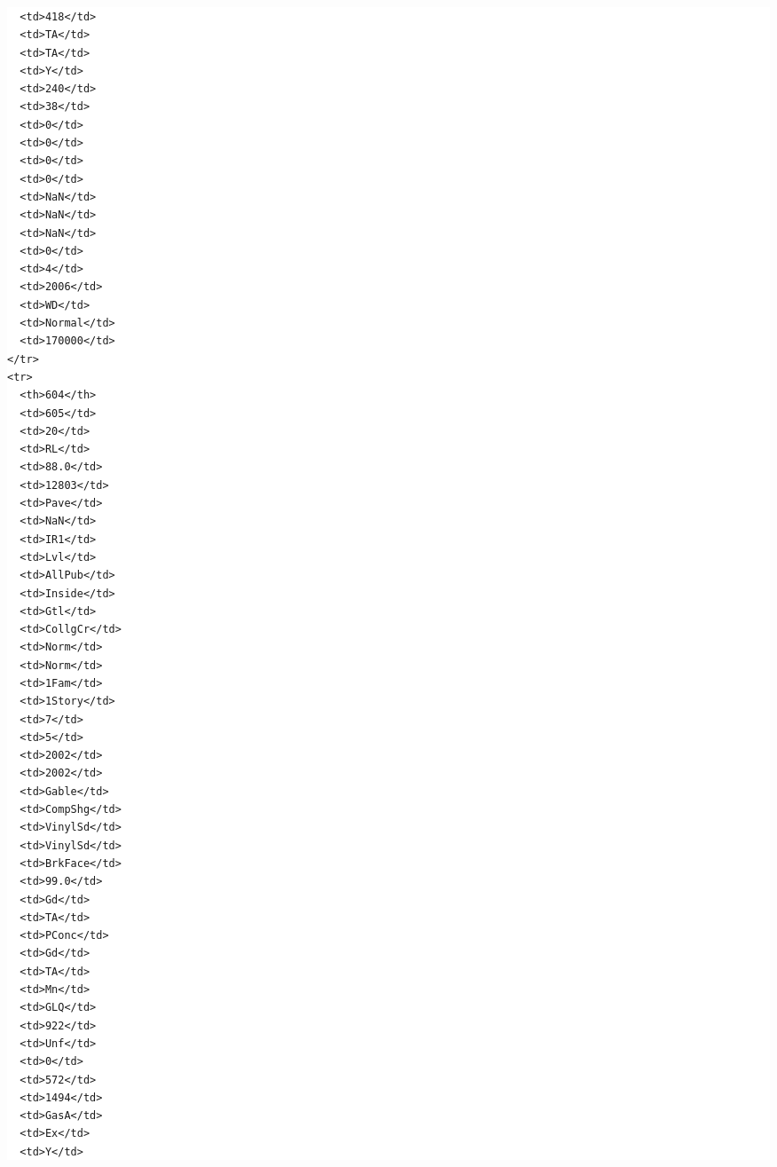       <td>418</td>
      <td>TA</td>
      <td>TA</td>
      <td>Y</td>
      <td>240</td>
      <td>38</td>
      <td>0</td>
      <td>0</td>
      <td>0</td>
      <td>0</td>
      <td>NaN</td>
      <td>NaN</td>
      <td>NaN</td>
      <td>0</td>
      <td>4</td>
      <td>2006</td>
      <td>WD</td>
      <td>Normal</td>
      <td>170000</td>
    </tr>
    <tr>
      <th>604</th>
      <td>605</td>
      <td>20</td>
      <td>RL</td>
      <td>88.0</td>
      <td>12803</td>
      <td>Pave</td>
      <td>NaN</td>
      <td>IR1</td>
      <td>Lvl</td>
      <td>AllPub</td>
      <td>Inside</td>
      <td>Gtl</td>
      <td>CollgCr</td>
      <td>Norm</td>
      <td>Norm</td>
      <td>1Fam</td>
      <td>1Story</td>
      <td>7</td>
      <td>5</td>
      <td>2002</td>
      <td>2002</td>
      <td>Gable</td>
      <td>CompShg</td>
      <td>VinylSd</td>
      <td>VinylSd</td>
      <td>BrkFace</td>
      <td>99.0</td>
      <td>Gd</td>
      <td>TA</td>
      <td>PConc</td>
      <td>Gd</td>
      <td>TA</td>
      <td>Mn</td>
      <td>GLQ</td>
      <td>922</td>
      <td>Unf</td>
      <td>0</td>
      <td>572</td>
      <td>1494</td>
      <td>GasA</td>
      <td>Ex</td>
      <td>Y</td>